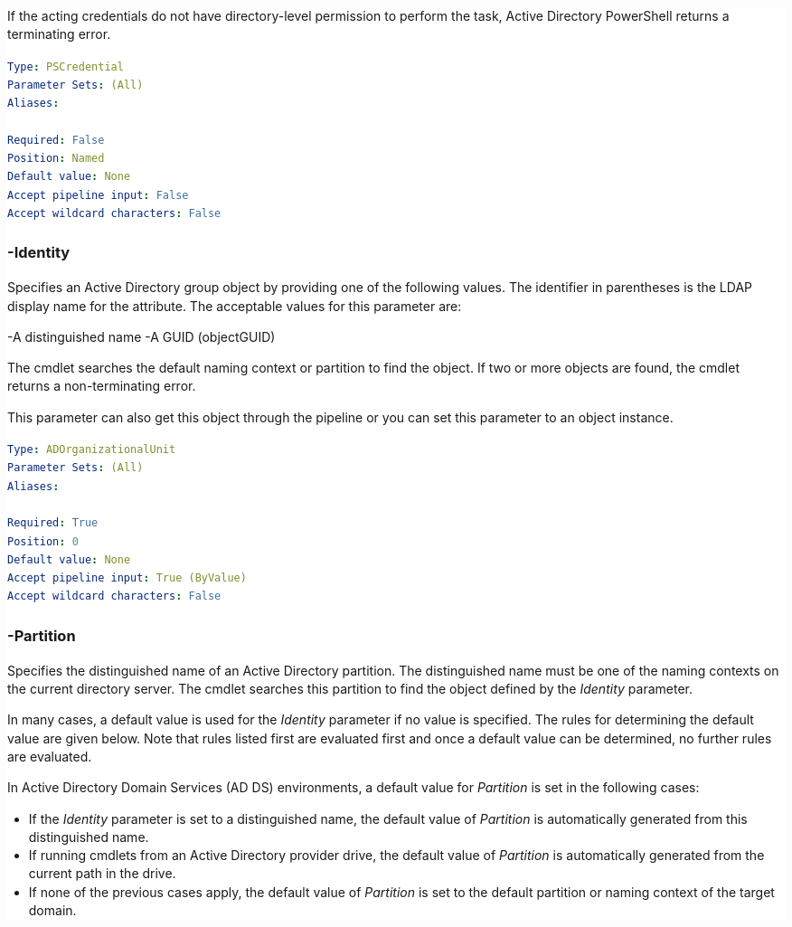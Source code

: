 If the acting credentials do not have directory-level permission to perform the task, Active Directory PowerShell returns a terminating error.

```yaml
Type: PSCredential
Parameter Sets: (All)
Aliases: 

Required: False
Position: Named
Default value: None
Accept pipeline input: False
Accept wildcard characters: False
```

### -Identity
Specifies an Active Directory group object by providing one of the following values.
The identifier in parentheses is the LDAP display name for the attribute.
The acceptable values for this parameter are:

-A distinguished name
-A GUID (objectGUID)

The cmdlet searches the default naming context or partition to find the object.
If two or more objects are found, the cmdlet returns a non-terminating error.

This parameter can also get this object through the pipeline or you can set this parameter to an object instance.

```yaml
Type: ADOrganizationalUnit
Parameter Sets: (All)
Aliases: 

Required: True
Position: 0
Default value: None
Accept pipeline input: True (ByValue)
Accept wildcard characters: False
```

### -Partition
Specifies the distinguished name of an Active Directory partition.
The distinguished name must be one of the naming contexts on the current directory server.
The cmdlet searches this partition to find the object defined by the *Identity* parameter.

In many cases, a default value is used for the *Identity* parameter if no value is specified.
The rules for determining the default value are given below.
Note that rules listed first are evaluated first and once a default value can be determined, no further rules are evaluated.

In Active Directory Domain Services (AD DS) environments, a default value for *Partition* is set in the following cases: 

- If the *Identity* parameter is set to a distinguished name, the default value of *Partition* is automatically generated from this distinguished name.
- If running cmdlets from an Active Directory provider drive, the default value of *Partition* is automatically generated from the current path in the drive. 
- If none of the previous cases apply, the default value of *Partition* is set to the default partition or naming context of the target domain.
